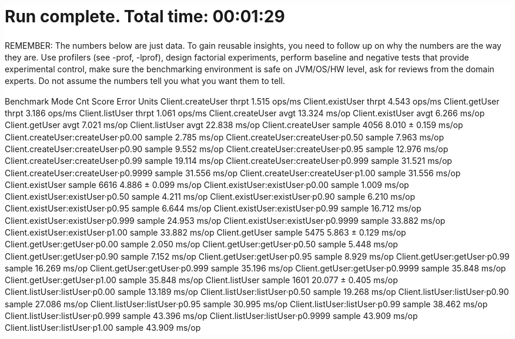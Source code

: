 # Run complete. Total time: 00:01:29

REMEMBER: The numbers below are just data. To gain reusable insights, you need to follow up on
why the numbers are the way they are. Use profilers (see -prof, -lprof), design factorial
experiments, perform baseline and negative tests that provide experimental control, make sure
the benchmarking environment is safe on JVM/OS/HW level, ask for reviews from the domain experts.
Do not assume the numbers tell you what you want them to tell.

Benchmark                               Mode   Cnt   Score   Error   Units
Client.createUser                      thrpt         1.515          ops/ms
Client.existUser                       thrpt         4.543          ops/ms
Client.getUser                         thrpt         3.186          ops/ms
Client.listUser                        thrpt         1.061          ops/ms
Client.createUser                       avgt        13.324           ms/op
Client.existUser                        avgt         6.266           ms/op
Client.getUser                          avgt         7.021           ms/op
Client.listUser                         avgt        22.838           ms/op
Client.createUser                     sample  4056   8.010 ± 0.159   ms/op
Client.createUser:createUser·p0.00    sample         2.785           ms/op
Client.createUser:createUser·p0.50    sample         7.963           ms/op
Client.createUser:createUser·p0.90    sample         9.552           ms/op
Client.createUser:createUser·p0.95    sample        12.976           ms/op
Client.createUser:createUser·p0.99    sample        19.114           ms/op
Client.createUser:createUser·p0.999   sample        31.521           ms/op
Client.createUser:createUser·p0.9999  sample        31.556           ms/op
Client.createUser:createUser·p1.00    sample        31.556           ms/op
Client.existUser                      sample  6616   4.886 ± 0.099   ms/op
Client.existUser:existUser·p0.00      sample         1.009           ms/op
Client.existUser:existUser·p0.50      sample         4.211           ms/op
Client.existUser:existUser·p0.90      sample         6.210           ms/op
Client.existUser:existUser·p0.95      sample         6.644           ms/op
Client.existUser:existUser·p0.99      sample        16.712           ms/op
Client.existUser:existUser·p0.999     sample        24.953           ms/op
Client.existUser:existUser·p0.9999    sample        33.882           ms/op
Client.existUser:existUser·p1.00      sample        33.882           ms/op
Client.getUser                        sample  5475   5.863 ± 0.129   ms/op
Client.getUser:getUser·p0.00          sample         2.050           ms/op
Client.getUser:getUser·p0.50          sample         5.448           ms/op
Client.getUser:getUser·p0.90          sample         7.152           ms/op
Client.getUser:getUser·p0.95          sample         8.929           ms/op
Client.getUser:getUser·p0.99          sample        16.269           ms/op
Client.getUser:getUser·p0.999         sample        35.196           ms/op
Client.getUser:getUser·p0.9999        sample        35.848           ms/op
Client.getUser:getUser·p1.00          sample        35.848           ms/op
Client.listUser                       sample  1601  20.077 ± 0.405   ms/op
Client.listUser:listUser·p0.00        sample        13.189           ms/op
Client.listUser:listUser·p0.50        sample        19.268           ms/op
Client.listUser:listUser·p0.90        sample        27.086           ms/op
Client.listUser:listUser·p0.95        sample        30.995           ms/op
Client.listUser:listUser·p0.99        sample        38.462           ms/op
Client.listUser:listUser·p0.999       sample        43.396           ms/op
Client.listUser:listUser·p0.9999      sample        43.909           ms/op
Client.listUser:listUser·p1.00        sample        43.909           ms/op
